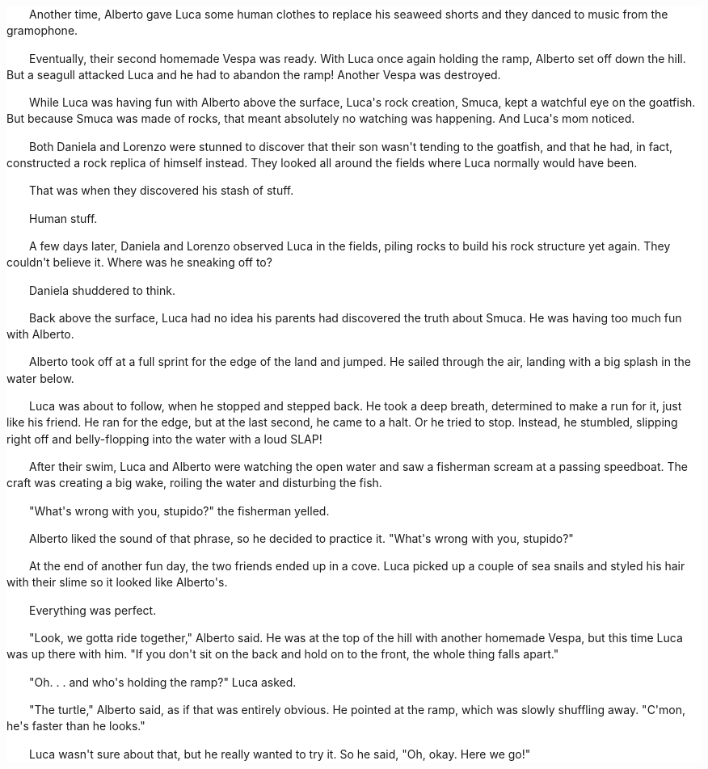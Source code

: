 &emsp;&emsp;Another time, Alberto gave Luca some human clothes to replace his seaweed shorts and they danced to music from the gramophone.

&emsp;&emsp;Eventually, their second homemade Vespa was ready. With Luca once again holding the ramp, Alberto set off down the hill. But a seagull attacked Luca and he had to abandon the ramp! Another Vespa was destroyed.

&emsp;&emsp;While Luca was having fun with Alberto above the surface, Luca's rock creation, Smuca, kept a watchful eye on the goatfish. But because Smuca was made of rocks, that meant absolutely no watching was happening. And Luca's mom noticed.

&emsp;&emsp;Both Daniela and Lorenzo were stunned to discover that their son wasn't tending to the goatfish, and that he had, in fact, constructed a rock replica of himself instead. They looked all around the fields where Luca normally would have been.

&emsp;&emsp;That was when they discovered his stash of stuff.

&emsp;&emsp;Human stuff.

&emsp;&emsp;A few days later, Daniela and Lorenzo observed Luca in the fields, piling rocks to build his rock structure yet again. They couldn't believe it. Where was he sneaking off to?

&emsp;&emsp;Daniela shuddered to think.

&emsp;&emsp;Back above the surface, Luca had no idea his parents had discovered the truth about Smuca. He was having too much fun with Alberto.

&emsp;&emsp;Alberto took off at a full sprint for the edge of the land and jumped. He sailed through the air, landing with a big splash in the water below.

&emsp;&emsp;Luca was about to follow, when he stopped and stepped back. He took a deep breath, determined to make a run for it, just like his friend. He ran for the edge, but at the last second, he came to a halt. Or he tried to stop. Instead, he stumbled, slipping right off and belly-flopping into the water with a loud SLAP!

&emsp;&emsp;After their swim, Luca and Alberto were watching the open water and saw a fisherman scream at a passing speedboat. The craft was creating a big wake, roiling the water and disturbing the fish.

&emsp;&emsp;"What's wrong with you, stupido?" the fisherman yelled.

&emsp;&emsp;Alberto liked the sound of that phrase, so he decided to practice it. "What's wrong with you, stupido?"

&emsp;&emsp;At the end of another fun day, the two friends ended up in a cove. Luca picked up a couple of sea snails and styled his hair with their slime so it looked like Alberto's.

&emsp;&emsp;Everything was perfect.

&emsp;&emsp;"Look, we gotta ride together," Alberto said. He was at the top of the hill with another homemade Vespa, but this time Luca was up there with him. "If you don't sit on the back and hold on to the front, the whole thing falls apart."

&emsp;&emsp;"Oh. . . and who's holding the ramp?" Luca asked.

&emsp;&emsp;"The turtle," Alberto said, as if that was entirely obvious. He pointed at the ramp, which was slowly shuffling away. "C'mon, he's faster than he looks."

&emsp;&emsp;Luca wasn't sure about that, but he really wanted to try it. So he said, "Oh, okay. Here we go!"
